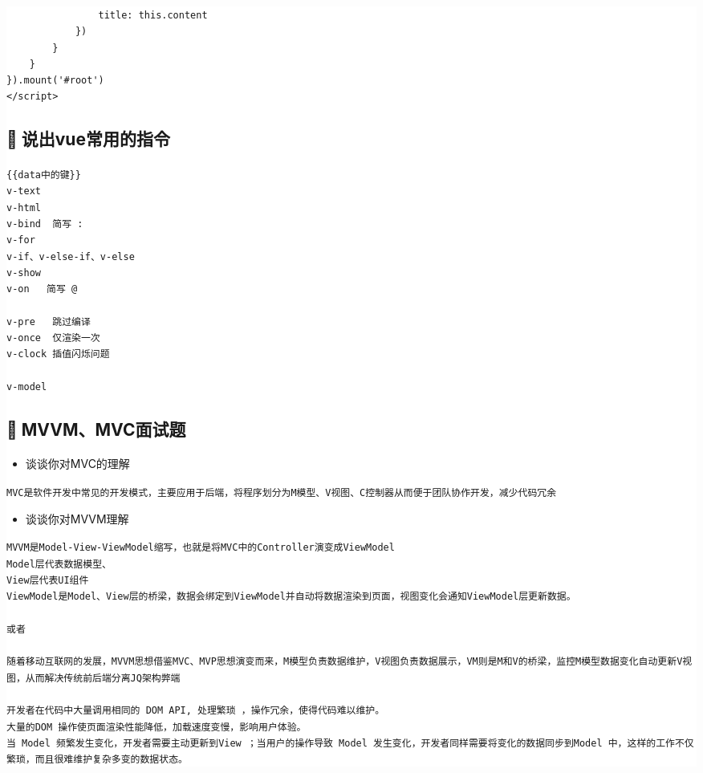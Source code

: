 ```
                title: this.content
            })
        }
    }
}).mount('#root')
</script>
```



## 🌟 说出vue常用的指令

```
{{data中的键}} 
v-text
v-html
v-bind  简写 :
v-for
v-if、v-else-if、v-else
v-show
v-on   简写 @

v-pre   跳过编译
v-once  仅渲染一次
v-clock 插值闪烁问题  

v-model
```

 

## 🌟  MVVM、MVC面试题

- 谈谈你对MVC的理解

```
MVC是软件开发中常见的开发模式，主要应用于后端，将程序划分为M模型、V视图、C控制器从而便于团队协作开发，减少代码冗余
```

- 谈谈你对MVVM理解

```
MVVM是Model-View-ViewModel缩写，也就是将MVC中的Controller演变成ViewModel
Model层代表数据模型、
View层代表UI组件
ViewModel是Model、View层的桥梁，数据会绑定到ViewModel并自动将数据渲染到页面，视图变化会通知ViewModel层更新数据。

或者 

随着移动互联网的发展，MVVM思想借鉴MVC、MVP思想演变而来，M模型负责数据维护，V视图负责数据展示，VM则是M和V的桥梁，监控M模型数据变化自动更新V视图，从而解决传统前后端分离JQ架构弊端

开发者在代码中大量调用相同的 DOM API, 处理繁琐 ，操作冗余，使得代码难以维护。
大量的DOM 操作使页面渲染性能降低，加载速度变慢，影响用户体验。
当 Model 频繁发生变化，开发者需要主动更新到View ；当用户的操作导致 Model 发生变化，开发者同样需要将变化的数据同步到Model 中，这样的工作不仅繁琐，而且很难维护复杂多变的数据状态。
```
